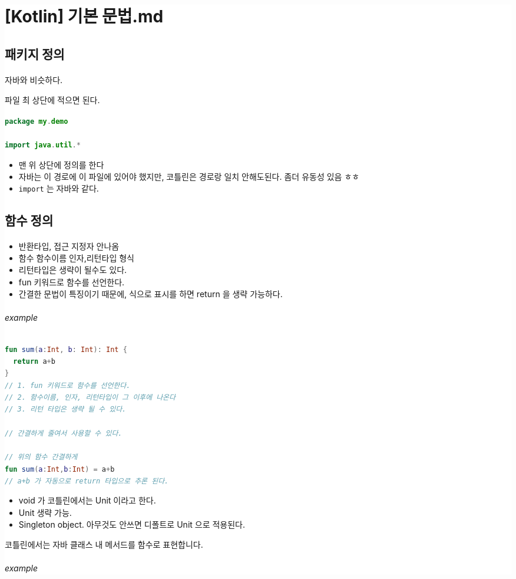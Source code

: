 # [Kotlin] 기본 문법.md



## 패키지 정의

자바와 비슷하다.

파일 최 상단에 적으면 된다.

```kotlin
package my.demo

import java.util.*
```

- 맨 위 상단에 정의를 한다
- 자바는 이 경로에 이 파일에 있어야 했지만, 코틀린은 경로랑 일치 안해도된다. 좀더 유동성 있음 ㅎㅎ
- `import` 는 자바와 같다.



## 함수 정의

- 반환타입, 접근 지정자 안나옴
- 함수 함수이름 인자,리턴타입 형식
- 리턴타입은 생략이 될수도 있다.
- fun 키워드로 함수를 선언한다.
- 간결한 문법이 특징이기 때문에, 식으로 표시를 하면 return 을 생략 가능하다. 

######  example

```kotlin
fun sum(a:Int, b: Int): Int {
  return a+b
}
// 1. fun 키워드로 함수를 선언한다.
// 2. 함수이름, 인자, 리턴타입이 그 이후에 나온다
// 3. 리턴 타입은 생략 될 수 있다.

// 간결하게 줄여서 사용할 수 있다.

// 위의 함수 간결하게 
fun sum(a:Int,b:Int) = a+b
// a+b 가 자동으로 return 타입으로 추론 된다.
```

- void 가 코틀린에서는 Unit 이라고 한다.
- Unit 생략 가능.
- Singleton object. 아무것도 안쓰면 디폴트로 Unit 으로 적용된다.


코틀린에서는 자바 클래스 내 메서드를 함수로 표현합니다.

###### example
